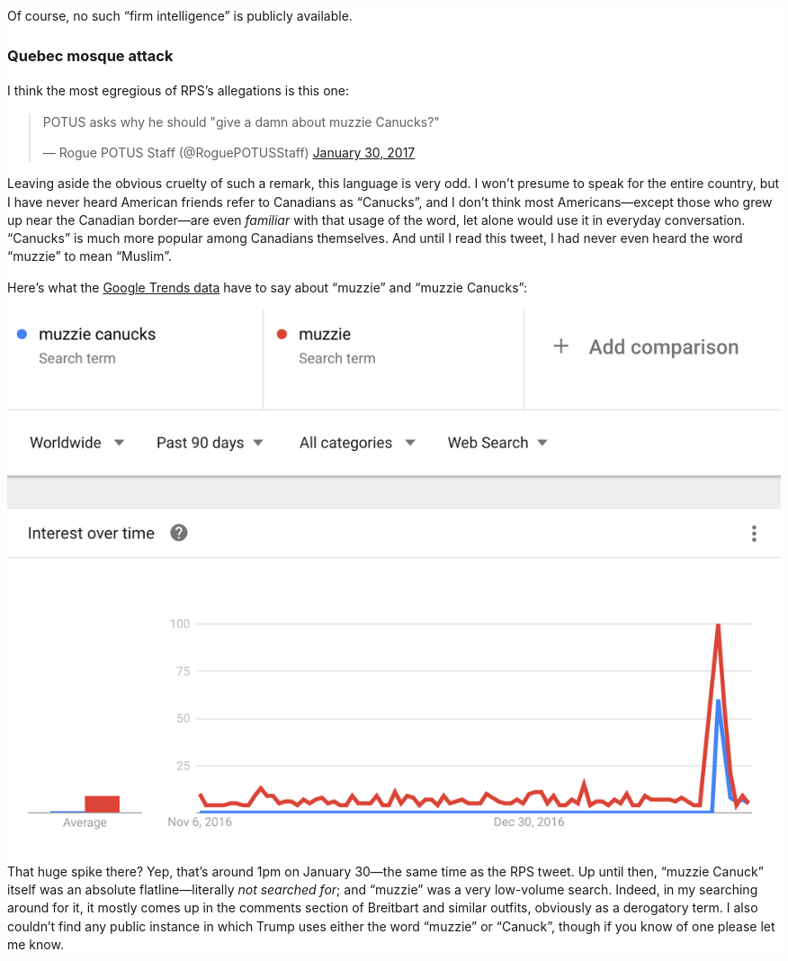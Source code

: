 Of course, no such “firm intelligence” is publicly available.

### Quebec mosque attack

I think the most egregious of RPS’s allegations is this one:
<blockquote class="twitter-tweet tw-align-center" data-lang="en"><p lang="en" dir="ltr">POTUS asks why he should &quot;give a damn about muzzie Canucks?&quot;</p>&mdash; Rogue POTUS Staff (@RoguePOTUSStaff) <a href="https://twitter.com/RoguePOTUSStaff/status/826131477519880192">January 30, 2017</a></blockquote>

Leaving aside the obvious cruelty of such a remark, this language is very odd. I won’t presume to speak for the entire country, but I have never heard American friends refer to Canadians as “Canucks”, and I don’t think most Americans—except those who grew up near the Canadian border—are even *familiar* with that usage of the word, let alone would use it in everyday conversation. “Canucks” is much more popular among Canadians themselves. And until I read this tweet, I had never even heard the word “muzzie” to mean “Muslim”.

Here’s what the [Google Trends data](https://www.google.com/trends/explore?date=today%203-m&q=muzzie%20canucks,muzzie) have to say about “muzzie” and “muzzie Canucks”:

![a](/images/google-trends-muzzie-canucks.png)

That huge spike there? Yep, that’s around 1pm on January 30—the same time as the RPS tweet. Up until then, “muzzie Canuck” itself was an absolute flatline—literally *not searched for*; and “muzzie” was a very low-volume search. Indeed, in my searching around for it, it mostly comes up in the comments section of Breitbart and similar outfits, obviously as a derogatory term. I also couldn’t find any public instance in which Trump uses either the word “muzzie” or “Canuck”, though if you know of one please let me know.
